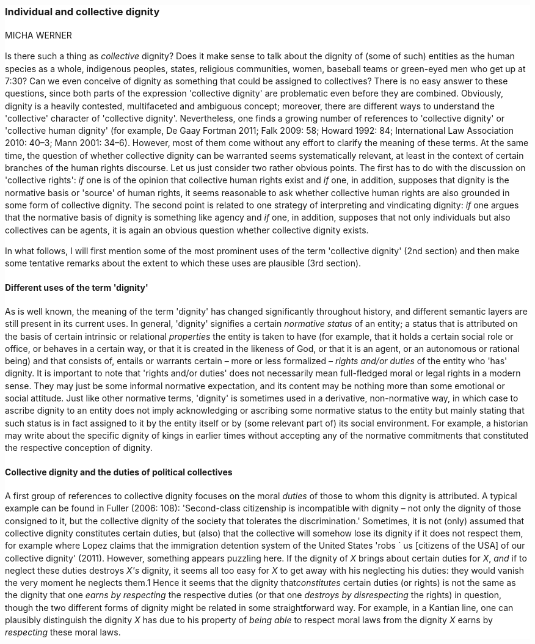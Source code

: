 ### Individual and collective dignity 

MICHA WERNER

Is there such a thing as *collective* dignity? Does it make sense to talk about the dignity of (some of such) entities as the human species as a whole, indigenous peoples, states, religious communities, women, baseball teams or green-eyed men who get up at 7:30? Can we even conceive of dignity as something that could be assigned to collectives? There is no easy answer to these questions, since both parts of the expression 'collective dignity' are problematic even before they are combined. Obviously, dignity is a heavily contested, multifaceted and ambiguous concept; moreover, there are different ways to understand the 'collective' character of 'collective dignity'. Nevertheless, one finds a growing number of references to 'collective dignity' or 'collective human dignity' (for example, De Gaay Fortman 2011; Falk 2009: 58; Howard 1992: 84; International Law Association 2010: 40–3; Mann 2001: 34–6). However, most of them come without any effort to clarify the meaning of these terms. At the same time, the question of whether collective dignity can be warranted seems systematically relevant, at least in the context of certain branches of the human rights discourse. Let us just consider two rather obvious points. The first has to do with the discussion on 'collective rights': *if* one is of the opinion that collective human rights exist and *if* one, in addition, supposes that dignity is the normative basis or 'source' of human rights, it seems reasonable to ask whether collective human rights are also grounded in some form of collective dignity. The second point is related to one strategy of interpreting and vindicating dignity: *if* one argues that the normative basis of dignity is something like agency and *if* one, in addition, supposes that not only individuals but also collectives can be agents, it is again an obvious question whether collective dignity exists.

In what follows, I will first mention some of the most prominent uses of the term 'collective dignity' (2nd section) and then make some tentative remarks about the extent to which these uses are plausible (3rd section).

#### **Different uses of the term 'dignity'**

As is well known, the meaning of the term 'dignity' has changed significantly throughout history, and different semantic layers are still present in its current uses. In general, 'dignity' signifies a certain *normative status* of an entity; a status that is attributed on the basis of certain intrinsic or relational *properties* the entity is taken to have (for example, that it holds a certain social role or office, or behaves in a certain way, or that it is created in the likeness of God, or that it is an agent, or an autonomous or rational being) and that consists of, entails or warrants certain – more or less formalized – *rights and/or duties* of the entity who 'has' dignity. It is important to note that 'rights and/or duties' does not necessarily mean full-fledged moral or legal rights in a modern sense. They may just be some informal normative expectation, and its content may be nothing more than some emotional or social attitude. Just like other normative terms, 'dignity' is sometimes used in a derivative, non-normative way, in which case to ascribe dignity to an entity does not imply acknowledging or ascribing some normative status to the entity but mainly stating that such status is in fact assigned to it by the entity itself or by (some relevant part of) its social environment. For example, a historian may write about the specific dignity of kings in earlier times without accepting any of the normative commitments that constituted the respective conception of dignity.

#### **Collective dignity and the duties of political collectives**

A first group of references to collective dignity focuses on the moral *duties* of those to whom this dignity is attributed. A typical example can be found in Fuller (2006: 108): 'Second-class citizenship is incompatible with dignity – not only the dignity of those consigned to it, but the collective dignity of the society that tolerates the discrimination.' Sometimes, it is not (only) assumed that collective dignity constitutes certain duties, but (also) that the collective will somehow lose its dignity if it does not respect them, for example where Lopez claims that the immigration detention system of the United States 'robs ´ us [citizens of the USA] of our collective dignity' (2011). However, something appears puzzling here. If the dignity of *X* brings about certain duties for *X*, *and* if to neglect these duties destroys *X's* dignity, it seems all too easy for *X* to get away with his neglecting his duties: they would vanish the very moment he neglects them.1 Hence it seems that the dignity that*constitutes* certain duties (or rights) is not the same as the dignity that one *earns by respecting* the respective duties (or that one *destroys by disrespecting* the rights) in question, though the two different forms of dignity might be related in some straightforward way. For example, in a Kantian line, one can plausibly distinguish the dignity *X* has due to his property of *being able* to respect moral laws from the dignity *X* earns by *respecting* these moral laws.
